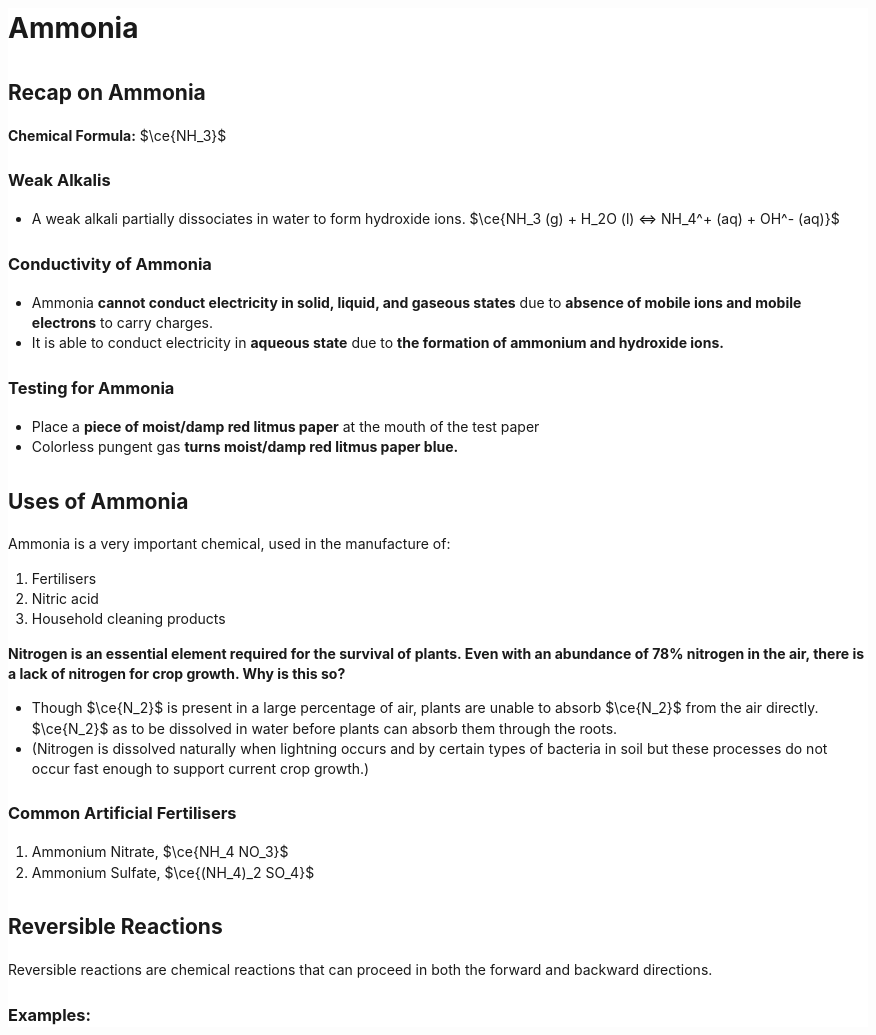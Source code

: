 # Ammonia

## Recap on Ammonia

__Chemical Formula:__ $\ce{NH_3}$

### Weak Alkalis

- A weak alkali partially dissociates in water to form hydroxide ions. $\ce{NH_3 (g) + H_2O (l) <=> NH_4^+ (aq) + OH^- (aq)}$

### Conductivity of Ammonia

- Ammonia __cannot conduct electricity in solid, liquid, and gaseous states__ due to __absence of mobile ions and mobile electrons__ to carry charges.
- It is able to conduct electricity in __aqueous state__ due to __the formation of ammonium and hydroxide ions.__

### Testing for Ammonia

- Place a __piece of moist/damp red litmus paper__ at the mouth of the test paper
- Colorless pungent gas __turns moist/damp red litmus paper blue.__

## Uses of Ammonia

Ammonia is a very important chemical, used in the manufacture of:

1. Fertilisers
2. Nitric acid
3. Household cleaning products

__Nitrogen is an essential element required for the survival of plants. Even with an abundance of 78% nitrogen in the air, there is a lack of nitrogen for crop growth. Why is this so?__

- Though $\ce{N_2}$ is present in a large percentage of air, plants are unable to absorb $\ce{N_2}$ from the air directly. $\ce{N_2}$ as to be dissolved in water before plants can absorb them through the roots. 
- (Nitrogen is dissolved naturally when lightning occurs and by certain types of bacteria in soil but these processes do not occur fast enough to support current crop growth.)

### Common Artificial Fertilisers

1. Ammonium Nitrate, $\ce{NH_4 NO_3}$
2. Ammonium Sulfate, $\ce{(NH_4)_2 SO_4}$

## Reversible Reactions

Reversible reactions are chemical reactions that can proceed in both the forward and backward directions.

### Examples:
